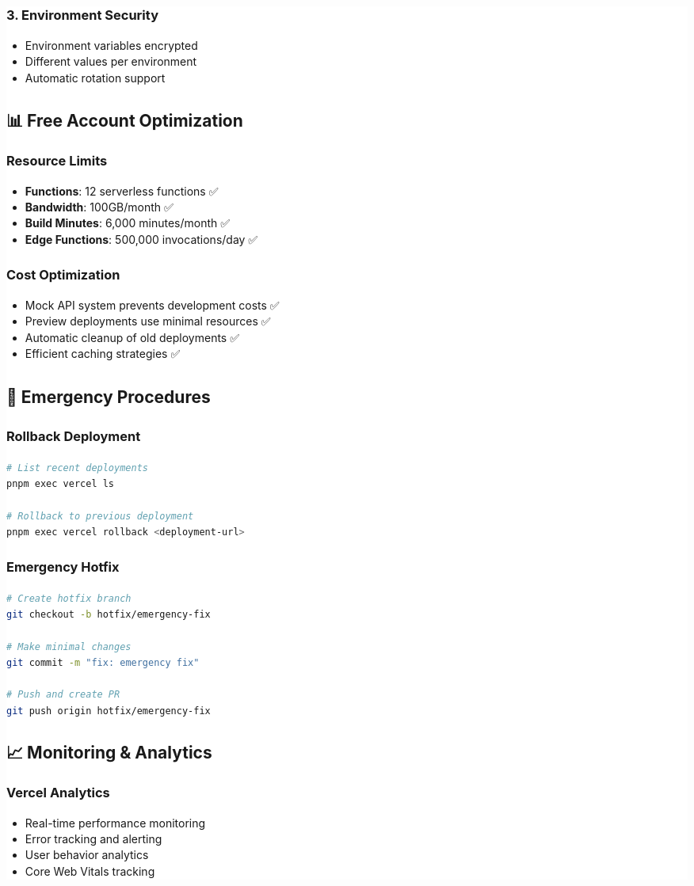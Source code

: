 ### **3. Environment Security**
- Environment variables encrypted
- Different values per environment
- Automatic rotation support

## 📊 **Free Account Optimization**

### **Resource Limits**
- **Functions**: 12 serverless functions ✅
- **Bandwidth**: 100GB/month ✅
- **Build Minutes**: 6,000 minutes/month ✅
- **Edge Functions**: 500,000 invocations/day ✅

### **Cost Optimization**
- Mock API system prevents development costs ✅
- Preview deployments use minimal resources ✅
- Automatic cleanup of old deployments ✅
- Efficient caching strategies ✅

## 🚨 **Emergency Procedures**

### **Rollback Deployment**
```bash
# List recent deployments
pnpm exec vercel ls

# Rollback to previous deployment
pnpm exec vercel rollback <deployment-url>
```

### **Emergency Hotfix**
```bash
# Create hotfix branch
git checkout -b hotfix/emergency-fix

# Make minimal changes
git commit -m "fix: emergency fix"

# Push and create PR
git push origin hotfix/emergency-fix
```

## 📈 **Monitoring & Analytics**

### **Vercel Analytics**
- Real-time performance monitoring
- Error tracking and alerting
- User behavior analytics
- Core Web Vitals tracking
